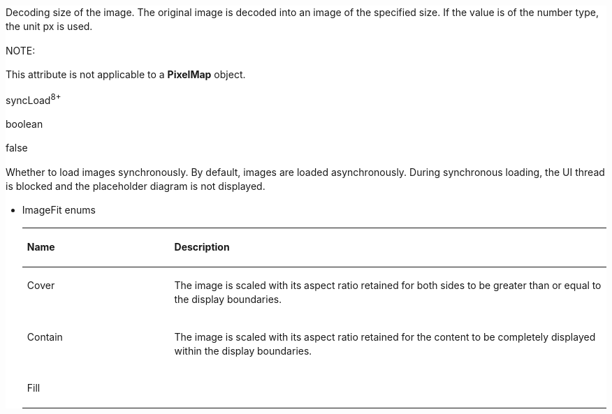 <td class="cellrowborder" valign="top" width="50.019999999999996%" headers="mcps1.1.5.1.4 "><p id="p183371140553"><a name="p183371140553"></a><a name="p183371140553"></a>Decoding size of the image. The original image is decoded into an image of the specified size. If the value is of the number type, the unit px is used.</p>
<div class="note" id="note374810206156"><a name="note374810206156"></a><a name="note374810206156"></a><span class="notetitle"> NOTE: </span><div class="notebody"><p id="p2748162014159"><a name="p2748162014159"></a><a name="p2748162014159"></a>This attribute is not applicable to a <strong id="b1471919148510"><a name="b1471919148510"></a><a name="b1471919148510"></a>PixelMap</strong> object.</p>
</div></div>
</td>
</tr>
<tr id="row6137112734612"><td class="cellrowborder" valign="top" width="14.899999999999999%" headers="mcps1.1.5.1.1 "><p id="p15138127154611"><a name="p15138127154611"></a><a name="p15138127154611"></a>syncLoad<sup id="sup1585891816340"><a name="sup1585891816340"></a><a name="sup1585891816340"></a>8+</sup></p>
</td>
<td class="cellrowborder" valign="top" width="17.62%" headers="mcps1.1.5.1.2 "><p id="p1713812744620"><a name="p1713812744620"></a><a name="p1713812744620"></a>boolean</p>
</td>
<td class="cellrowborder" valign="top" width="17.46%" headers="mcps1.1.5.1.3 "><p id="p3139162711464"><a name="p3139162711464"></a><a name="p3139162711464"></a>false</p>
</td>
<td class="cellrowborder" valign="top" width="50.019999999999996%" headers="mcps1.1.5.1.4 "><p id="p115061143124713"><a name="p115061143124713"></a><a name="p115061143124713"></a>Whether to load images synchronously. By default, images are loaded asynchronously. During synchronous loading, the UI thread is blocked and the placeholder diagram is not displayed.</p>
</td>
</tr>
</tbody>
</table>

-   <a name="li2939204152619"></a>ImageFit enums

    <a name="table3635183673819"></a>
    <table><thead align="left"><tr id="row26364363382"><th class="cellrowborder" valign="top" width="25.2%" id="mcps1.1.3.1.1"><p id="p1963653633810"><a name="p1963653633810"></a><a name="p1963653633810"></a>Name</p>
    </th>
    <th class="cellrowborder" valign="top" width="74.8%" id="mcps1.1.3.1.2"><p id="p166366362387"><a name="p166366362387"></a><a name="p166366362387"></a>Description</p>
    </th>
    </tr>
    </thead>
    <tbody><tr id="row11636193673815"><td class="cellrowborder" valign="top" width="25.2%" headers="mcps1.1.3.1.1 "><p id="p13636193653819"><a name="p13636193653819"></a><a name="p13636193653819"></a>Cover</p>
    </td>
    <td class="cellrowborder" valign="top" width="74.8%" headers="mcps1.1.3.1.2 "><p id="p7636103615383"><a name="p7636103615383"></a><a name="p7636103615383"></a>The image is scaled with its aspect ratio retained for both sides to be greater than or equal to the display boundaries.</p>
    </td>
    </tr>
    <tr id="row1163613615385"><td class="cellrowborder" valign="top" width="25.2%" headers="mcps1.1.3.1.1 "><p id="p4636183653810"><a name="p4636183653810"></a><a name="p4636183653810"></a>Contain</p>
    </td>
    <td class="cellrowborder" valign="top" width="74.8%" headers="mcps1.1.3.1.2 "><p id="p10636123618385"><a name="p10636123618385"></a><a name="p10636123618385"></a>The image is scaled with its aspect ratio retained for the content to be completely displayed within the display boundaries.</p>
    </td>
    </tr>
    <tr id="row363613613816"><td class="cellrowborder" valign="top" width="25.2%" headers="mcps1.1.3.1.1 "><p id="p263693683810"><a name="p263693683810"></a><a name="p263693683810"></a>Fill</p>
    </td>